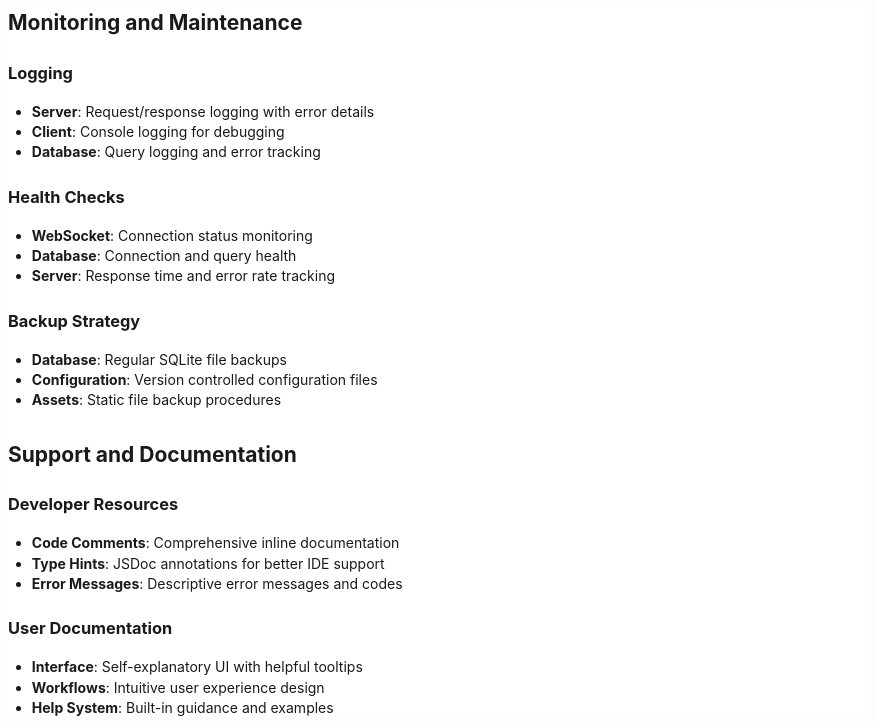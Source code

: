 ## Monitoring and Maintenance

### Logging
- **Server**: Request/response logging with error details
- **Client**: Console logging for debugging
- **Database**: Query logging and error tracking

### Health Checks
- **WebSocket**: Connection status monitoring
- **Database**: Connection and query health
- **Server**: Response time and error rate tracking

### Backup Strategy
- **Database**: Regular SQLite file backups
- **Configuration**: Version controlled configuration files
- **Assets**: Static file backup procedures

## Support and Documentation

### Developer Resources
- **Code Comments**: Comprehensive inline documentation
- **Type Hints**: JSDoc annotations for better IDE support
- **Error Messages**: Descriptive error messages and codes

### User Documentation
- **Interface**: Self-explanatory UI with helpful tooltips
- **Workflows**: Intuitive user experience design
- **Help System**: Built-in guidance and examples